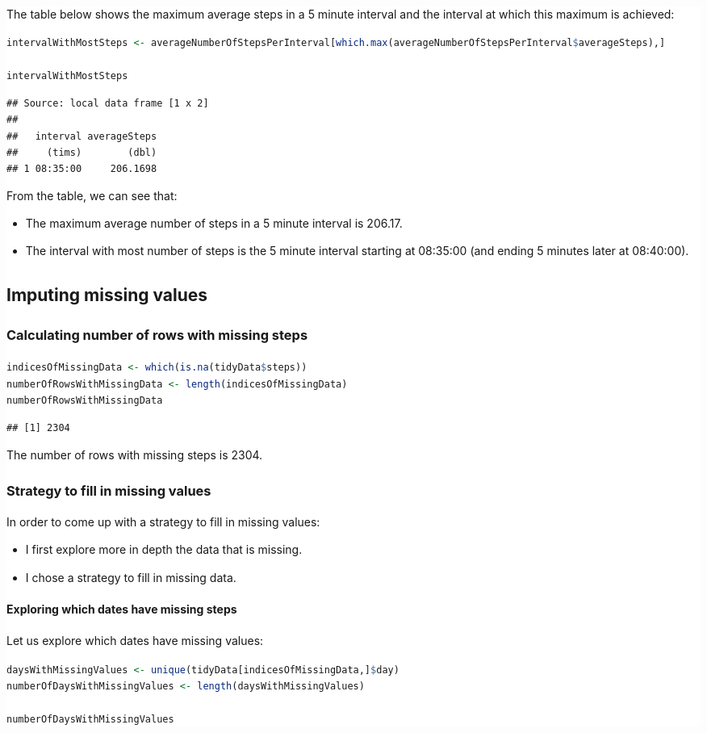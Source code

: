 The table below shows the maximum average steps in a 5 minute interval and
the interval at which this maximum is achieved:


```r
intervalWithMostSteps <- averageNumberOfStepsPerInterval[which.max(averageNumberOfStepsPerInterval$averageSteps),]

intervalWithMostSteps
```

```
## Source: local data frame [1 x 2]
## 
##   interval averageSteps
##     (tims)        (dbl)
## 1 08:35:00     206.1698
```

From the table, we can see that:

- The maximum average number of steps in a 5 minute interval is 206.17.

- The interval with most number of steps is the 5 minute interval starting at 08:35:00 (and ending 5 minutes later at 08:40:00).

## Imputing missing values

### Calculating number of rows with missing steps


```r
indicesOfMissingData <- which(is.na(tidyData$steps))
numberOfRowsWithMissingData <- length(indicesOfMissingData)
numberOfRowsWithMissingData
```

```
## [1] 2304
```

The number of rows with missing steps is 2304.

### Strategy to fill in missing values

In order to come up with a strategy to fill in missing values:

- I first explore more in depth the data that is missing.

- I chose a strategy to fill in missing data.

#### Exploring which dates have missing steps

Let us explore which dates have missing values:


```r
daysWithMissingValues <- unique(tidyData[indicesOfMissingData,]$day)
numberOfDaysWithMissingValues <- length(daysWithMissingValues)

numberOfDaysWithMissingValues
```

